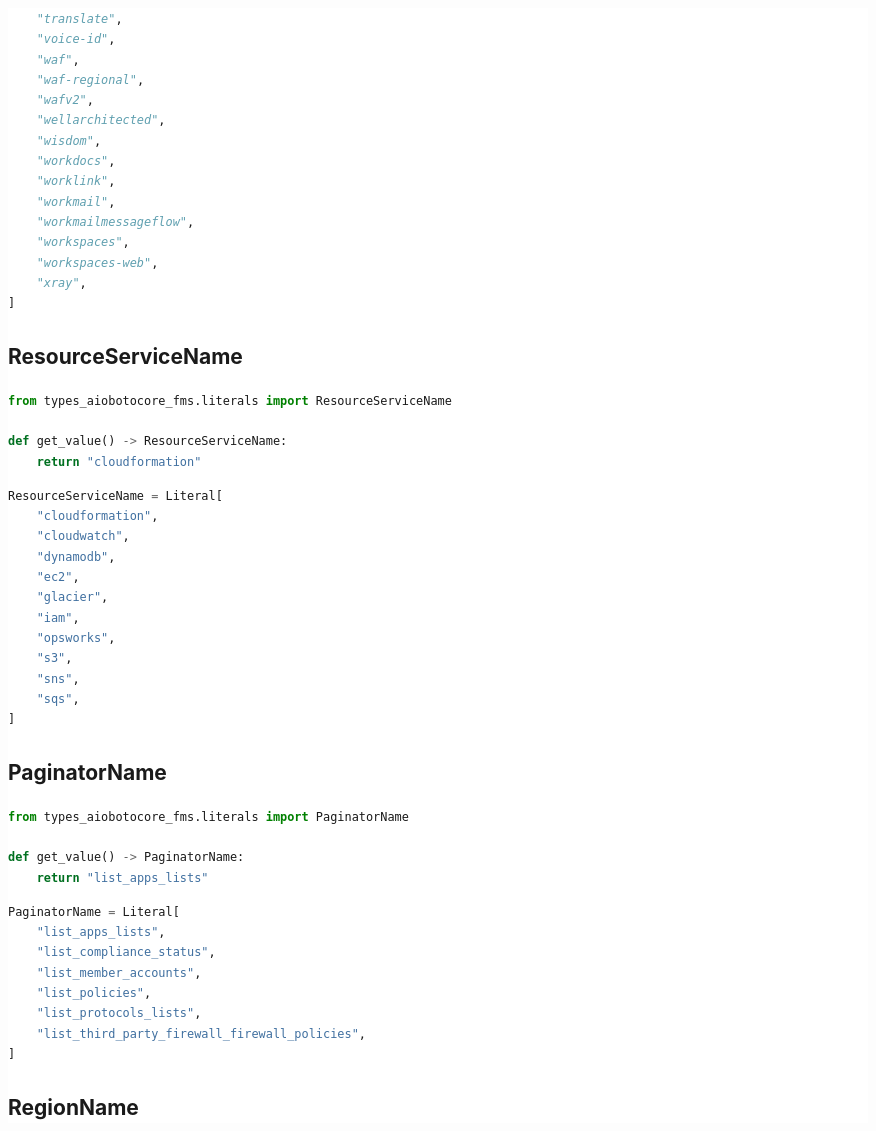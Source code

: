 ```python title="Definition"
    "translate",
    "voice-id",
    "waf",
    "waf-regional",
    "wafv2",
    "wellarchitected",
    "wisdom",
    "workdocs",
    "worklink",
    "workmail",
    "workmailmessageflow",
    "workspaces",
    "workspaces-web",
    "xray",
]
```
## ResourceServiceName

```python title="Usage Example"
from types_aiobotocore_fms.literals import ResourceServiceName

def get_value() -> ResourceServiceName:
    return "cloudformation"
```

```python title="Definition"
ResourceServiceName = Literal[
    "cloudformation",
    "cloudwatch",
    "dynamodb",
    "ec2",
    "glacier",
    "iam",
    "opsworks",
    "s3",
    "sns",
    "sqs",
]
```
## PaginatorName

```python title="Usage Example"
from types_aiobotocore_fms.literals import PaginatorName

def get_value() -> PaginatorName:
    return "list_apps_lists"
```

```python title="Definition"
PaginatorName = Literal[
    "list_apps_lists",
    "list_compliance_status",
    "list_member_accounts",
    "list_policies",
    "list_protocols_lists",
    "list_third_party_firewall_firewall_policies",
]
```
## RegionName
